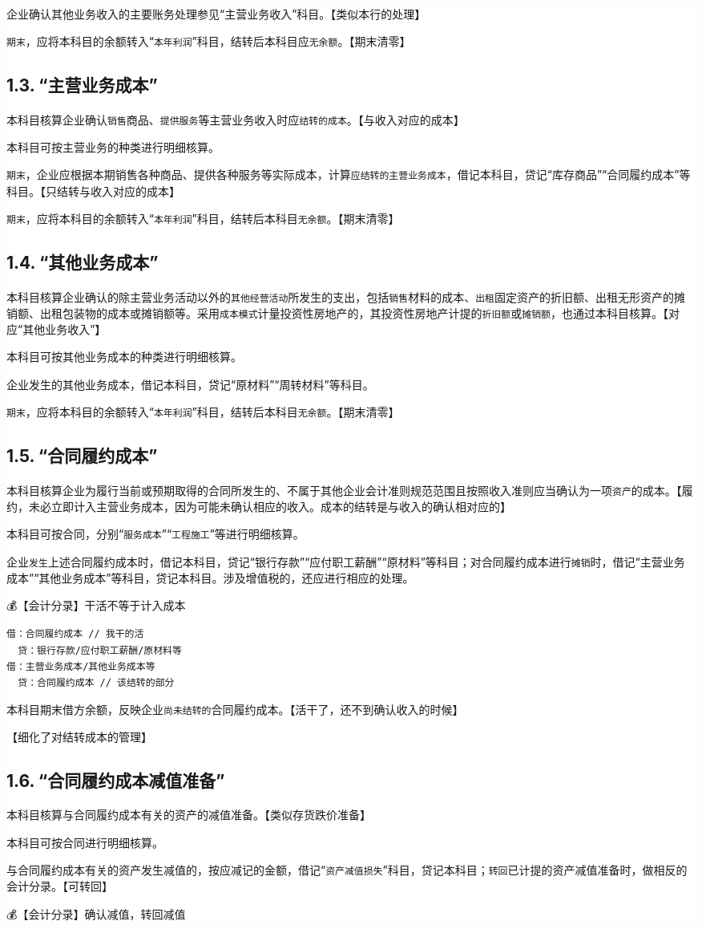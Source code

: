 企业确认其他业务收入的主要账务处理参见“主营业务收入”科目。【类似本行的处理】

`期末`，应将本科目的余额转入“`本年利润`”科目，结转后本科目应`无余额`。【期末清零】

## 1.3. “主营业务成本”

本科目核算企业确认`销售`商品、`提供服务`等主营业务收入时应`结转的成本`。【与收入对应的成本】

本科目可按主营业务的种类进行明细核算。

`期末`，企业应根据本期销售各种商品、提供各种服务等实际成本，计算`应结转的主营业务成本`，借记本科目，贷记“库存商品”“合同履约成本”等科目。【只结转与收入对应的成本】

`期末`，应将本科目的余额转入“`本年利润`”科目，结转后本科目`无余额`。【期末清零】

## 1.4. “其他业务成本”

本科目核算企业确认的除主营业务活动以外的`其他经营活动`所发生的支出，包括`销售`材料的成本、`出租`固定资产的折旧额、出租无形资产的摊销额、出租包装物的成本或摊销额等。采用`成本模式`计量投资性房地产的，其投资性房地产计提的`折旧额`或`摊销额`，也通过本科目核算。【对应“其他业务收入”】

本科目可按其他业务成本的种类进行明细核算。

企业发生的其他业务成本，借记本科目，贷记“原材料”“周转材料”等科目。

`期末`，应将本科目的余额转入“`本年利润`”科目，结转后本科目`无余额`。【期末清零】

## 1.5. “合同履约成本”

本科目核算企业为履行当前或预期取得的合同所发生的、不属于其他企业会计准则规范范围且按照收入准则应当确认为一项`资产`的成本。【履约，未必立即计入主营业务成本，因为可能未确认相应的收入。成本的结转是与收入的确认相对应的】

本科目可按合同，分别“`服务成本`”“`工程施工`”等进行明细核算。

企业`发生`上述合同履约成本时，借记本科目，贷记“银行存款”“应付职工薪酬”“原材料”等科目；对合同履约成本进行`摊销`时，借记“主营业务成本”“其他业务成本”等科目，贷记本科目。涉及增值税的，还应进行相应的处理。

:moneybag:【会计分录】干活不等于计入成本

```
借：合同履约成本 // 我干的活
  贷：银行存款/应付职工薪酬/原材料等
借：主营业务成本/其他业务成本等
  贷：合同履约成本 // 该结转的部分
```

本科目期末借方余额，反映企业`尚未结转的`合同履约成本。【活干了，还不到确认收入的时候】

【细化了对结转成本的管理】

## 1.6. “合同履约成本减值准备”

本科目核算与合同履约成本有关的资产的减值准备。【类似存货跌价准备】

本科目可按合同进行明细核算。

与合同履约成本有关的资产发生减值的，按应减记的金额，借记“`资产减值损失`”科目，贷记本科目；`转回`已计提的资产减值准备时，做相反的会计分录。【可转回】

:moneybag:【会计分录】确认减值，转回减值
